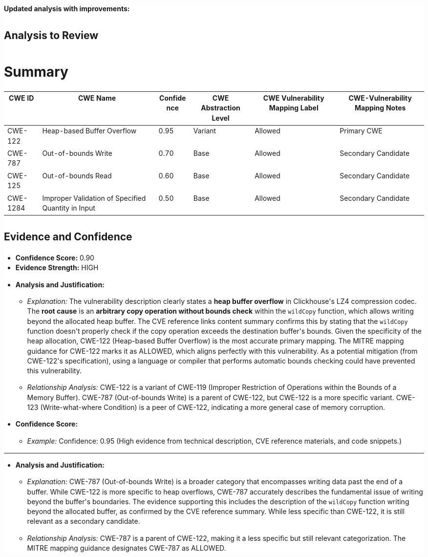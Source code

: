 **Updated analysis with improvements:**

## Analysis to Review

# Summary

| CWE ID | CWE Name | Confidence | CWE Abstraction Level | CWE Vulnerability Mapping Label | CWE-Vulnerability Mapping Notes |
|---|---|---|---|---|---|
| CWE-122 | Heap-based Buffer Overflow | 0.95 | Variant | Allowed | Primary CWE |
| CWE-787 | Out-of-bounds Write | 0.70 | Base | Allowed | Secondary Candidate |
| CWE-125 | Out-of-bounds Read | 0.60 | Base | Allowed | Secondary Candidate |
| CWE-1284 | Improper Validation of Specified Quantity in Input | 0.50 | Base | Allowed | Secondary Candidate |

## Evidence and Confidence

*   **Confidence Score:** 0.90
*   **Evidence Strength:** HIGH

- **Analysis and Justification:**  
  - *Explanation:* The vulnerability description clearly states a **heap buffer overflow** in Clickhouse's LZ4 compression codec. The **root cause** is an **arbitrary copy operation without bounds check** within the `wildCopy` function, which allows writing beyond the allocated heap buffer. The CVE reference links content summary confirms this by stating that the `wildCopy` function doesn't properly check if the copy operation exceeds the destination buffer's bounds. Given the specificity of the heap allocation, CWE-122 (Heap-based Buffer Overflow) is the most accurate primary mapping. The MITRE mapping guidance for CWE-122 marks it as ALLOWED, which aligns perfectly with this vulnerability. As a potential mitigation (from CWE-122's specification), using a language or compiler that performs automatic bounds checking could have prevented this vulnerability.

  - *Relationship Analysis:* CWE-122 is a variant of CWE-119 (Improper Restriction of Operations within the Bounds of a Memory Buffer). CWE-787 (Out-of-bounds Write) is a parent of CWE-122, but CWE-122 is a more specific variant. CWE-123 (Write-what-where Condition) is a peer of CWE-122, indicating a more general case of memory corruption.

- **Confidence Score:**  
  - *Example:* Confidence: 0.95 (High evidence from technical description, CVE reference materials, and code snippets.)

---
- **Analysis and Justification:**  
  - *Explanation:* CWE-787 (Out-of-bounds Write) is a broader category that encompasses writing data past the end of a buffer. While CWE-122 is more specific to heap overflows, CWE-787 accurately describes the fundamental issue of writing beyond the buffer's boundaries. The evidence supporting this includes the description of the `wildCopy` function writing beyond the allocated buffer, as confirmed by the CVE reference summary.  While less specific than CWE-122, it is still relevant as a secondary candidate.

  - *Relationship Analysis:* CWE-787 is a parent of CWE-122, making it a less specific but still relevant categorization. The MITRE mapping guidance designates CWE-787 as ALLOWED.
